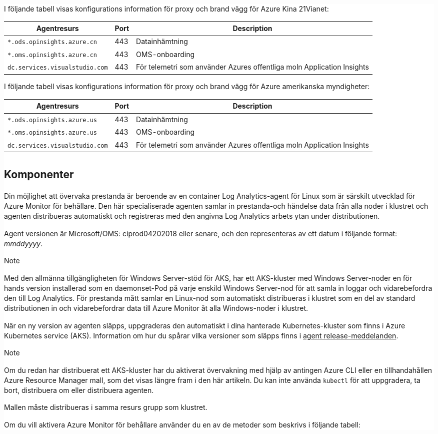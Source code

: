 I följande tabell visas konfigurations information för proxy och brand vägg för Azure Kina 21Vianet:

|Agentresurs|Port |Description | 
|--------------|------|-------------|
| `*.ods.opinsights.azure.cn` | 443 | Datainhämtning |
| `*.oms.opinsights.azure.cn` | 443 | OMS-onboarding |
| `dc.services.visualstudio.com` | 443 | För telemetri som använder Azures offentliga moln Application Insights |

I följande tabell visas konfigurations information för proxy och brand vägg för Azure amerikanska myndigheter:

|Agentresurs|Port |Description | 
|--------------|------|-------------|
| `*.ods.opinsights.azure.us` | 443 | Datainhämtning |
| `*.oms.opinsights.azure.us` | 443 | OMS-onboarding |
| `dc.services.visualstudio.com` | 443 | För telemetri som använder Azures offentliga moln Application Insights |

## <a name="components"></a>Komponenter

Din möjlighet att övervaka prestanda är beroende av en container Log Analytics-agent för Linux som är särskilt utvecklad för Azure Monitor för behållare. Den här specialiserade agenten samlar in prestanda-och händelse data från alla noder i klustret och agenten distribueras automatiskt och registreras med den angivna Log Analytics arbets ytan under distributionen. 

Agent versionen är Microsoft/OMS: ciprod04202018 eller senare, och den representeras av ett datum i följande format: *mmddyyyy*.

>[!NOTE]
>Med den allmänna tillgängligheten för Windows Server-stöd för AKS, har ett AKS-kluster med Windows Server-noder en för hands version installerad som en daemonset-Pod på varje enskild Windows Server-nod för att samla in loggar och vidarebefordra den till Log Analytics. För prestanda mått samlar en Linux-nod som automatiskt distribueras i klustret som en del av standard distributionen in och vidarebefordrar data till Azure Monitor åt alla Windows-noder i klustret.

När en ny version av agenten släpps, uppgraderas den automatiskt i dina hanterade Kubernetes-kluster som finns i Azure Kubernetes service (AKS). Information om hur du spårar vilka versioner som släpps finns i [agent release-meddelanden](https://github.com/microsoft/docker-provider/tree/ci_feature_prod).

> [!NOTE]
> Om du redan har distribuerat ett AKS-kluster har du aktiverat övervakning med hjälp av antingen Azure CLI eller en tillhandahållen Azure Resource Manager mall, som det visas längre fram i den här artikeln. Du kan inte använda `kubectl` för att uppgradera, ta bort, distribuera om eller distribuera agenten.
>
> Mallen måste distribueras i samma resurs grupp som klustret.

Om du vill aktivera Azure Monitor för behållare använder du en av de metoder som beskrivs i följande tabell:
